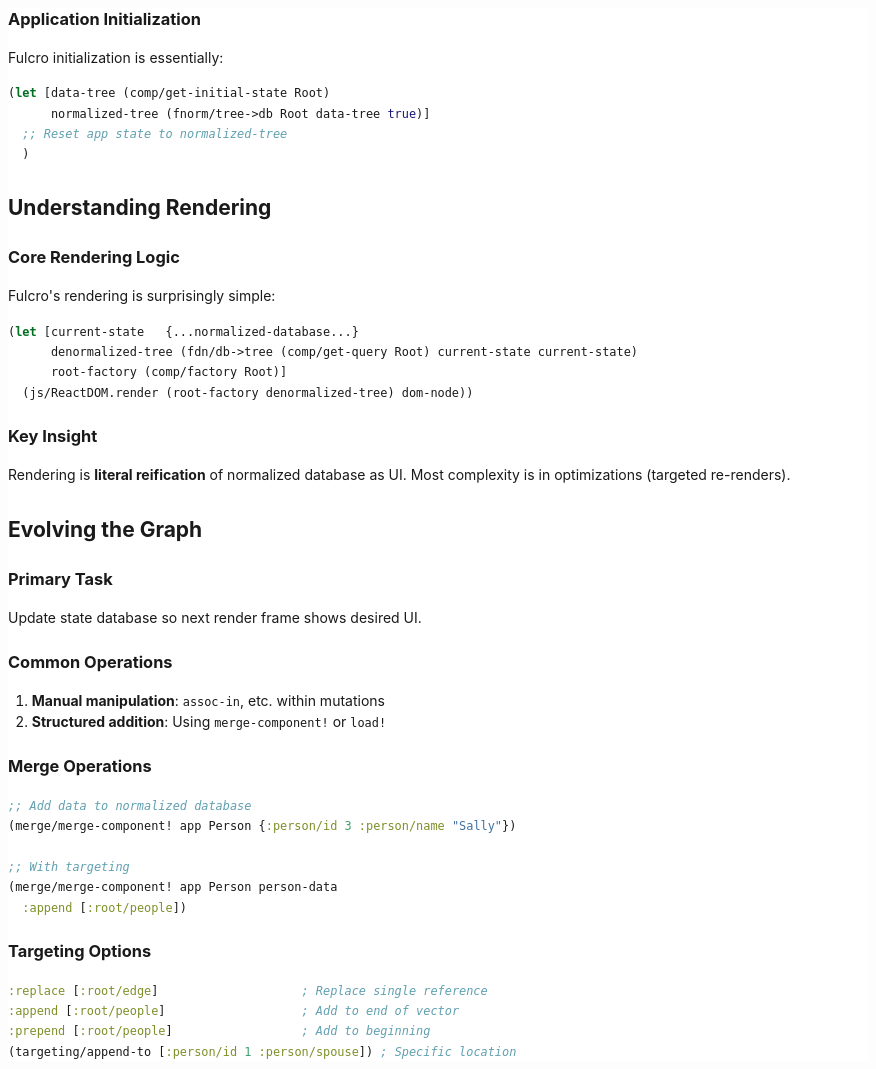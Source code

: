 ### Application Initialization
Fulcro initialization is essentially:
```clojure
(let [data-tree (comp/get-initial-state Root)
      normalized-tree (fnorm/tree->db Root data-tree true)]
  ;; Reset app state to normalized-tree
  )
```

## Understanding Rendering

### Core Rendering Logic
Fulcro's rendering is surprisingly simple:
```clojure
(let [current-state   {...normalized-database...}
      denormalized-tree (fdn/db->tree (comp/get-query Root) current-state current-state)
      root-factory (comp/factory Root)]
  (js/ReactDOM.render (root-factory denormalized-tree) dom-node))
```

### Key Insight
Rendering is **literal reification** of normalized database as UI. Most complexity is in optimizations (targeted re-renders).

## Evolving the Graph

### Primary Task
Update state database so next render frame shows desired UI.

### Common Operations
1. **Manual manipulation**: `assoc-in`, etc. within mutations
2. **Structured addition**: Using `merge-component!` or `load!`

### Merge Operations
```clojure
;; Add data to normalized database
(merge/merge-component! app Person {:person/id 3 :person/name "Sally"})

;; With targeting
(merge/merge-component! app Person person-data
  :append [:root/people])
```

### Targeting Options
```clojure
:replace [:root/edge]                    ; Replace single reference
:append [:root/people]                   ; Add to end of vector
:prepend [:root/people]                  ; Add to beginning
(targeting/append-to [:person/id 1 :person/spouse]) ; Specific location
```
